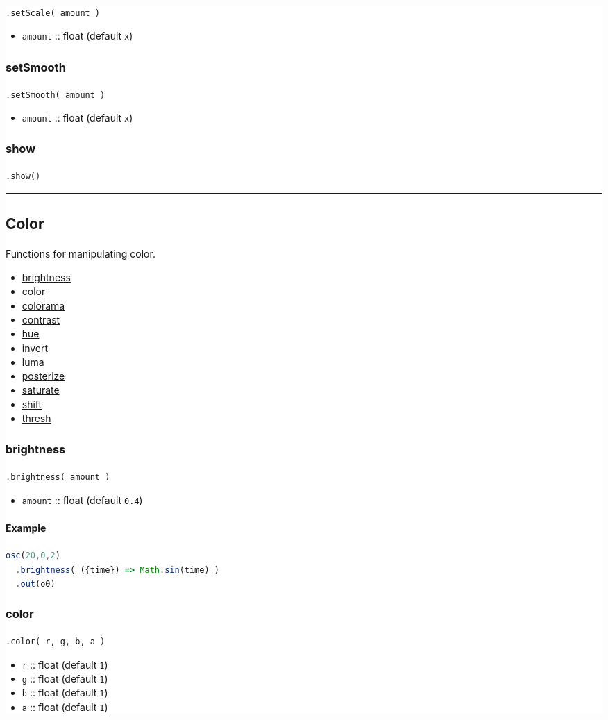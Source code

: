 `.setScale( amount )`

* `amount` :: float (default `x`) 

### setSmooth

`.setSmooth( amount )`

* `amount` :: float (default `x`)

### show

`.show()`

---

## Color

Functions for manipulating color.

  - [brightness](#brightness)
  - [color](#color)
  - [colorama](#colorama)
  - [contrast](#contrast)
  - [hue](#hue)
  - [invert](#invert)
  - [luma](#luma)
  - [posterize](#posterize)
  - [saturate](#saturate)
  - [shift](#shift)
  - [thresh](#thresh)


### brightness

`.brightness( amount )`

* `amount` :: float (default `0.4`)

#### Example

```javascript
osc(20,0,2)
  .brightness( ({time}) => Math.sin(time) )
  .out(o0)
```

### color

`.color( r, g, b, a )`

* `r` :: float (default `1`)
* `g` :: float (default `1`)
* `b` :: float (default `1`)
* `a` :: float (default `1`)
